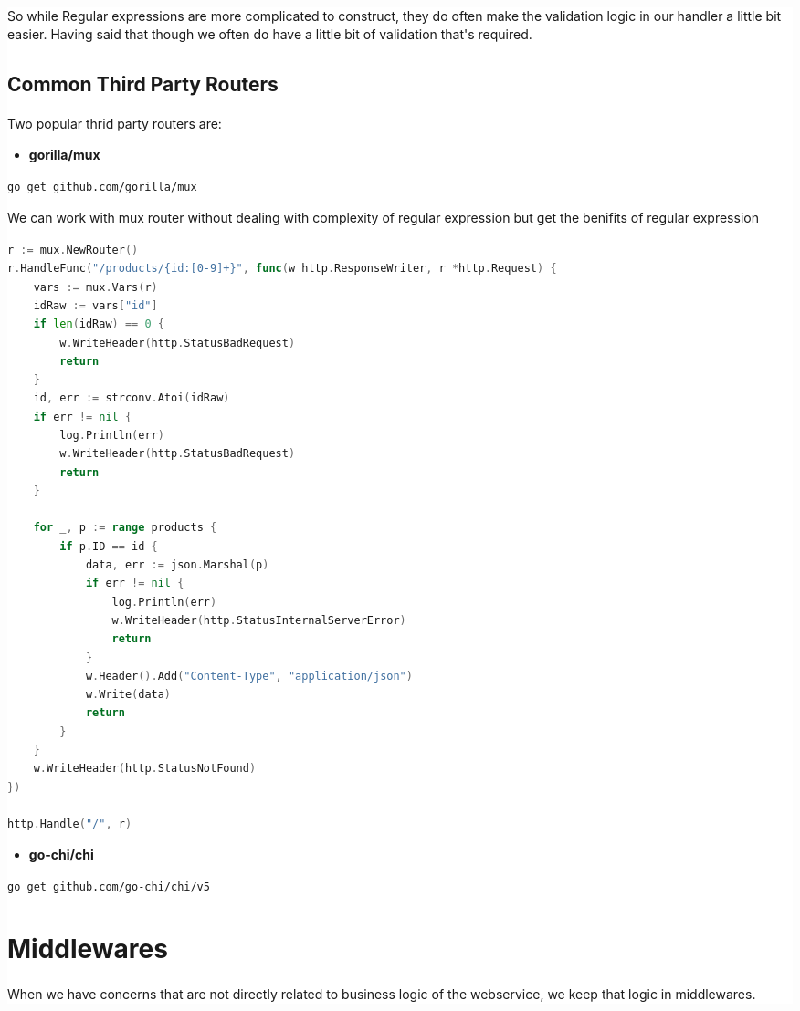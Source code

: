 So while Regular expressions are more complicated to construct, they do often make the validation logic in our handler a little bit easier. Having said that though we often do have a little bit of validation that's required.

## Common Third Party Routers
Two popular thrid party routers are:
- **gorilla/mux**
```sh
go get github.com/gorilla/mux
```
We can work with mux router without dealing with complexity of regular expression but get the benifits of regular expression

```go
r := mux.NewRouter()
r.HandleFunc("/products/{id:[0-9]+}", func(w http.ResponseWriter, r *http.Request) {
    vars := mux.Vars(r)
    idRaw := vars["id"]
    if len(idRaw) == 0 {
        w.WriteHeader(http.StatusBadRequest)
        return
    }
    id, err := strconv.Atoi(idRaw)
    if err != nil {
        log.Println(err)
        w.WriteHeader(http.StatusBadRequest)
        return
    }

    for _, p := range products {
        if p.ID == id {
            data, err := json.Marshal(p)
            if err != nil {
                log.Println(err)
                w.WriteHeader(http.StatusInternalServerError)
                return
            }
            w.Header().Add("Content-Type", "application/json")
            w.Write(data)
            return
        }
    }
    w.WriteHeader(http.StatusNotFound)
})

http.Handle("/", r)
```
- **go-chi/chi**
```sh
go get github.com/go-chi/chi/v5
```

# Middlewares
When we have concerns that are not directly related to business logic of the webservice, we keep that logic in middlewares.
